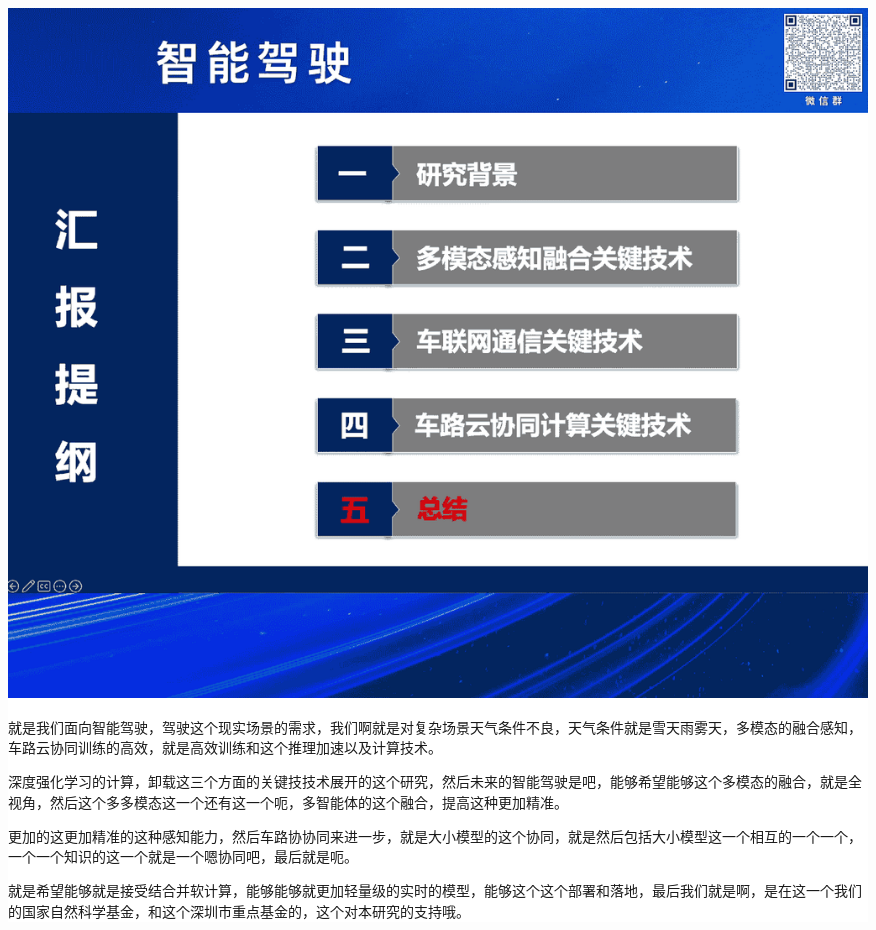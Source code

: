 ![](img/6e5ef5054132c1319581418346cd8663_17.png)

就是我们面向智能驾驶，驾驶这个现实场景的需求，我们啊就是对复杂场景天气条件不良，天气条件就是雪天雨雾天，多模态的融合感知，车路云协同训练的高效，就是高效训练和这个推理加速以及计算技术。

深度强化学习的计算，卸载这三个方面的关键技技术展开的这个研究，然后未来的智能驾驶是吧，能够希望能够这个多模态的融合，就是全视角，然后这个多多模态这一个还有这一个呃，多智能体的这个融合，提高这种更加精准。

更加的这更加精准的这种感知能力，然后车路协协同来进一步，就是大小模型的这个协同，就是然后包括大小模型这一个相互的一个一个，一个一个知识的这一个就是一个嗯协同吧，最后就是呃。

就是希望能够就是接受结合并软计算，能够能够就更加轻量级的实时的模型，能够这个这个部署和落地，最后我们就是啊，是在这一个我们的国家自然科学基金，和这个深圳市重点基金的，这个对本研究的支持哦。


